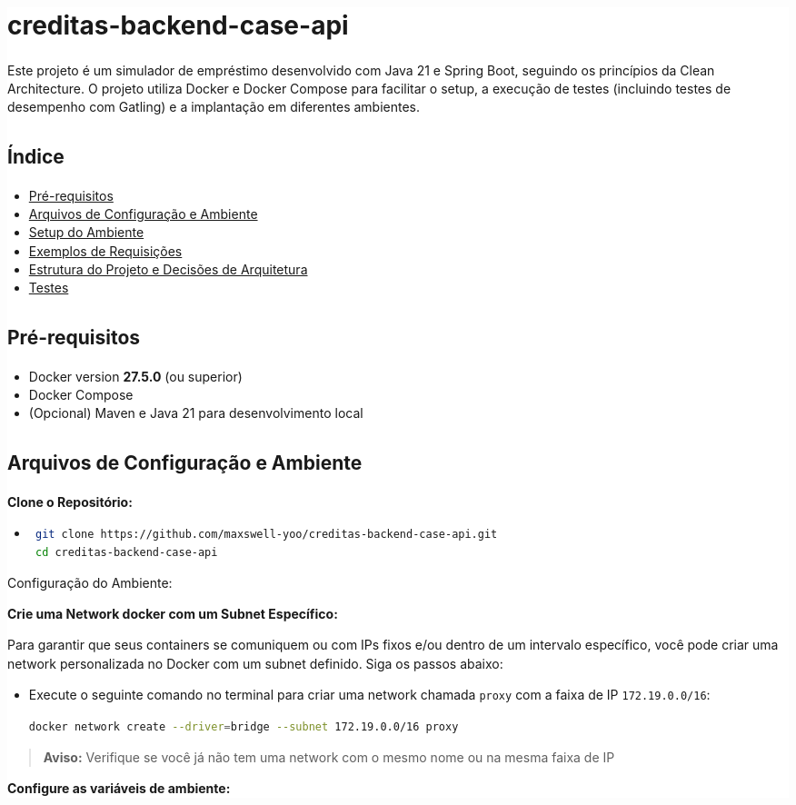 # creditas-backend-case-api

Este projeto é um simulador de empréstimo desenvolvido com Java 21 e Spring Boot, seguindo os princípios da Clean
Architecture. O projeto utiliza Docker e Docker Compose para facilitar o setup, a execução de testes (incluindo testes
de desempenho com Gatling) e a implantação em diferentes ambientes.

## Índice

- [Pré-requisitos](#pré-requisitos)
- [Arquivos de Configuração e Ambiente](#arquivos-de-configuração-e-ambiente)
- [Setup do Ambiente](#setup-do-ambiente)
- [Exemplos de Requisições](#exemplos-de-requisições)
- [Estrutura do Projeto e Decisões de Arquitetura](#estrutura-do-projeto-e-decisões-de-arquitetura)
- [Testes](#Testes)

## Pré-requisitos

- Docker version **27.5.0** (ou superior)
- Docker Compose
- (Opcional) Maven e Java 21 para desenvolvimento local

## Arquivos de Configuração e Ambiente

**Clone o Repositório:**

- ```bash
   git clone https://github.com/maxswell-yoo/creditas-backend-case-api.git
   cd creditas-backend-case-api
  ```
Configuração do Ambiente:

**Crie uma Network docker com um Subnet Específico:**


Para garantir que seus containers se comuniquem ou com IPs fixos 
e/ou dentro de um intervalo específico, você pode criar uma network personalizada no Docker com um subnet definido. 
Siga os passos abaixo:


- Execute o seguinte comando no terminal para criar uma network chamada `proxy` com a faixa de IP `172.19.0.0/16`:

   ```bash
   docker network create --driver=bridge --subnet 172.19.0.0/16 proxy
   ```
> **Aviso:** Verifique se você já não tem uma network com o mesmo nome ou na mesma faixa de IP
   
**Configure as variáveis de ambiente:**
